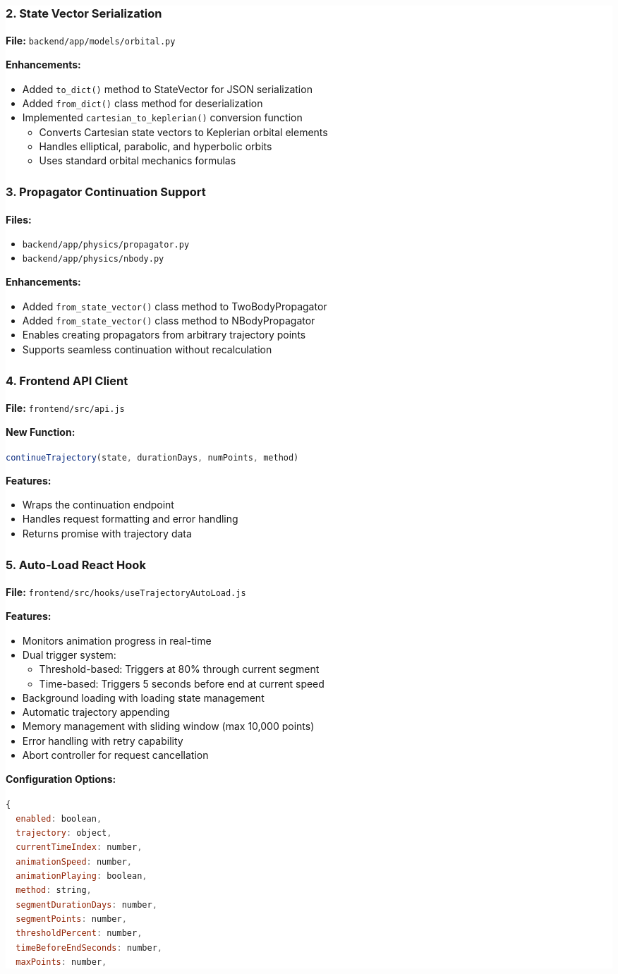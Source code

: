 ### 2. State Vector Serialization

**File:** `backend/app/models/orbital.py`

**Enhancements:**
- Added `to_dict()` method to StateVector for JSON serialization
- Added `from_dict()` class method for deserialization
- Implemented `cartesian_to_keplerian()` conversion function
  - Converts Cartesian state vectors to Keplerian orbital elements
  - Handles elliptical, parabolic, and hyperbolic orbits
  - Uses standard orbital mechanics formulas

### 3. Propagator Continuation Support

**Files:** 
- `backend/app/physics/propagator.py`
- `backend/app/physics/nbody.py`

**Enhancements:**
- Added `from_state_vector()` class method to TwoBodyPropagator
- Added `from_state_vector()` class method to NBodyPropagator
- Enables creating propagators from arbitrary trajectory points
- Supports seamless continuation without recalculation

### 4. Frontend API Client

**File:** `frontend/src/api.js`

**New Function:**
```javascript
continueTrajectory(state, durationDays, numPoints, method)
```

**Features:**
- Wraps the continuation endpoint
- Handles request formatting and error handling
- Returns promise with trajectory data

### 5. Auto-Load React Hook

**File:** `frontend/src/hooks/useTrajectoryAutoLoad.js`

**Features:**
- Monitors animation progress in real-time
- Dual trigger system:
  - Threshold-based: Triggers at 80% through current segment
  - Time-based: Triggers 5 seconds before end at current speed
- Background loading with loading state management
- Automatic trajectory appending
- Memory management with sliding window (max 10,000 points)
- Error handling with retry capability
- Abort controller for request cancellation

**Configuration Options:**
```javascript
{
  enabled: boolean,
  trajectory: object,
  currentTimeIndex: number,
  animationSpeed: number,
  animationPlaying: boolean,
  method: string,
  segmentDurationDays: number,
  segmentPoints: number,
  thresholdPercent: number,
  timeBeforeEndSeconds: number,
  maxPoints: number,
```